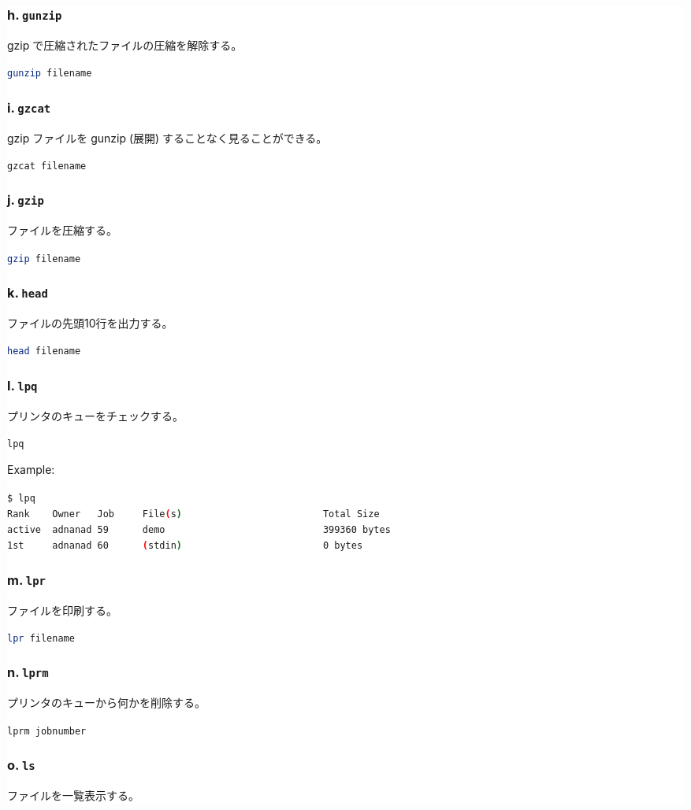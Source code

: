 ### h. `gunzip`
gzip で圧縮されたファイルの圧縮を解除する。
```bash
gunzip filename
```

### i. `gzcat`
gzip ファイルを gunzip (展開) することなく見ることができる。
```bash
gzcat filename
```

### j. `gzip`
ファイルを圧縮する。
```bash
gzip filename
```

### k. `head`
ファイルの先頭10行を出力する。
```bash
head filename
```

### l. `lpq`
プリンタのキューをチェックする。
```bash
lpq
```
Example:
```bash
$ lpq
Rank    Owner   Job     File(s)                         Total Size
active  adnanad 59      demo                            399360 bytes
1st     adnanad 60      (stdin)                         0 bytes
```

### m. `lpr`
ファイルを印刷する。
```bash
lpr filename
```

### n. `lprm`
プリンタのキューから何かを削除する。
```bash
lprm jobnumber
```

### o. `ls`
ファイルを一覧表示する。

